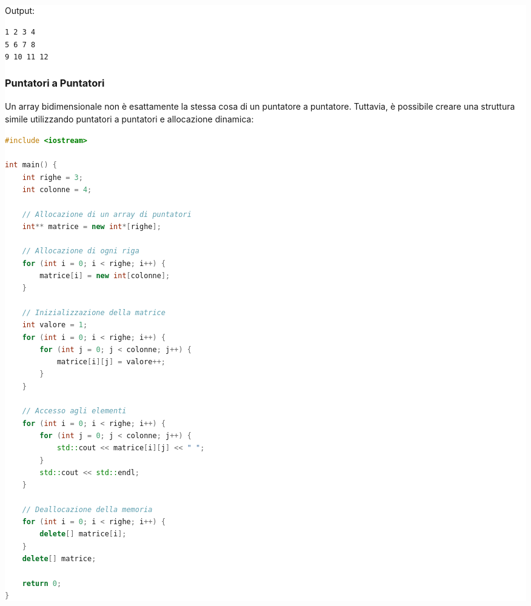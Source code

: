 Output:
```
1 2 3 4
5 6 7 8
9 10 11 12
```

### Puntatori a Puntatori

Un array bidimensionale non è esattamente la stessa cosa di un puntatore a puntatore. Tuttavia, è possibile creare una struttura simile utilizzando puntatori a puntatori e allocazione dinamica:

```cpp
#include <iostream>

int main() {
    int righe = 3;
    int colonne = 4;
    
    // Allocazione di un array di puntatori
    int** matrice = new int*[righe];
    
    // Allocazione di ogni riga
    for (int i = 0; i < righe; i++) {
        matrice[i] = new int[colonne];
    }
    
    // Inizializzazione della matrice
    int valore = 1;
    for (int i = 0; i < righe; i++) {
        for (int j = 0; j < colonne; j++) {
            matrice[i][j] = valore++;
        }
    }
    
    // Accesso agli elementi
    for (int i = 0; i < righe; i++) {
        for (int j = 0; j < colonne; j++) {
            std::cout << matrice[i][j] << " ";
        }
        std::cout << std::endl;
    }
    
    // Deallocazione della memoria
    for (int i = 0; i < righe; i++) {
        delete[] matrice[i];
    }
    delete[] matrice;
    
    return 0;
}
```
